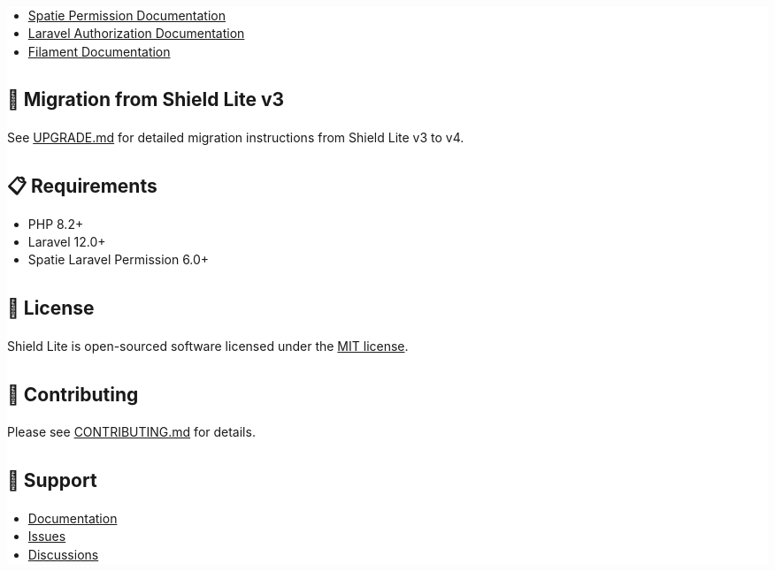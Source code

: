 - [Spatie Permission Documentation](https://spatie.be/docs/laravel-permission/)
- [Laravel Authorization Documentation](https://laravel.com/docs/authorization)
- [Filament Documentation](https://filamentphp.com/docs)

## 🔄 Migration from Shield Lite v3

See [UPGRADE.md](UPGRADE.md) for detailed migration instructions from Shield Lite v3 to v4.

## 📋 Requirements

- PHP 8.2+
- Laravel 12.0+
- Spatie Laravel Permission 6.0+

## 📄 License

Shield Lite is open-sourced software licensed under the [MIT license](LICENSE.md).

## 🤝 Contributing

Please see [CONTRIBUTING.md](CONTRIBUTING.md) for details.

## 💬 Support

- [Documentation](https://github.com/juniyasyos/shield-lite)
- [Issues](https://github.com/juniyasyos/shield-lite/issues)
- [Discussions](https://github.com/juniyasyos/shield-lite/discussions)
